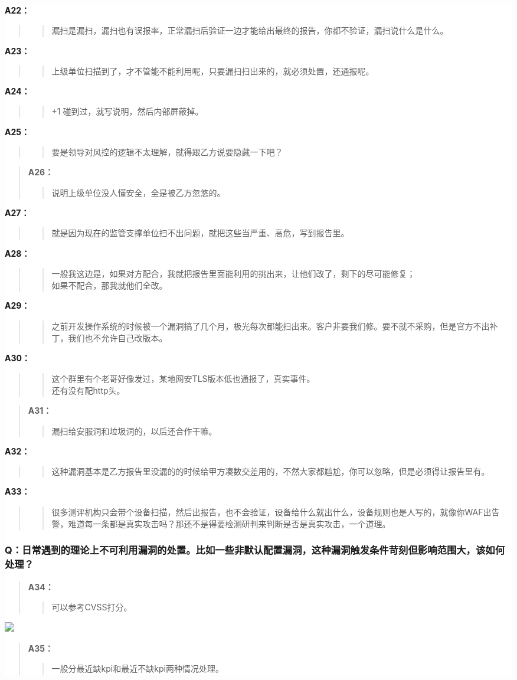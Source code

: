   
**A22：**  
>> 漏扫是漏扫，漏扫也有误报率，正常漏扫后验证一边才能给出最终的报告，你都不验证，漏扫说什么是什么。  
  
  
**A23：**  
>> 上级单位扫描到了，才不管能不能利用呢，只要漏扫扫出来的，就必须处置，还通报呢。  
  
  
**A24：**  
>> +1 碰到过，就写说明，然后内部屏蔽掉。  
  
  
**A25：**  
>> 要是领导对风控的逻辑不太理解，就得跟乙方说要隐藏一下吧？  
  
  
  
> **A26：**  
>> 说明上级单位没人懂安全，全是被乙方忽悠的。  
  
  
**A27：**  
>> 就是因为现在的监管支撑单位扫不出问题，就把这些当严重、高危，写到报告里。  
  
  
**A28：**  
>> 一般我这边是，如果对方配合，我就把报告里面能利用的挑出来，让他们改了，剩下的尽可能修复；  
>> 如果不配合，那我就他们全改。  
  
  
**A29：**  
>> 之前开发操作系统的时候被一个漏洞搞了几个月，极光每次都能扫出来。客户非要我们修。要不就不采购，但是官方不出补丁，我们也不允许自己改版本。  
  
  
**A30：**  
>> 这个群里有个老哥好像发过，某地网安TLS版本低也通报了，真实事件。  
>> 还有没有配http头。  
  
  
  
> **A31：**  
>> 漏扫给安服洞和垃圾洞的，以后还合作干嘛。  
  
  
**A32：**  
>> 这种漏洞基本是乙方报告里没漏的的时候给甲方凑数交差用的，不然大家都尴尬，你可以忽略，但是必须得让报告里有。  
  
  
**A33：**  
>> 很多测评机构只会带个设备扫描，然后出报告，也不会验证，设备给什么就出什么，设备规则也是人写的，就像你WAF出告警，难道每一条都是真实攻击吗？那还不是得要检测研判来判断是否是真实攻击，一个道理。  
  
  
  
  
### Q：日常遇到的理论上不可利用漏洞的处置。比如一些非默认配置漏洞，这种漏洞触发条件苛刻但影响范围大，该如何处理？  
  
> **A34：**  
>> 可以参考CVSS打分。  
  
  
  
  
![](https://mmbiz.qpic.cn/mmbiz_png/qq5rfBadR3icJ1UiaObonmWJbuLyoLXdutcQiaJP9H3TOwptRYyzrwicPUicNt0WTUF8F18hXhtOicNNBzjIwyOkdeQw/640?wx_fmt=png&from=appmsg "")  
> **A35：**  
>> 一般分最近缺kpi和最近不缺kpi两种情况处理。  
  